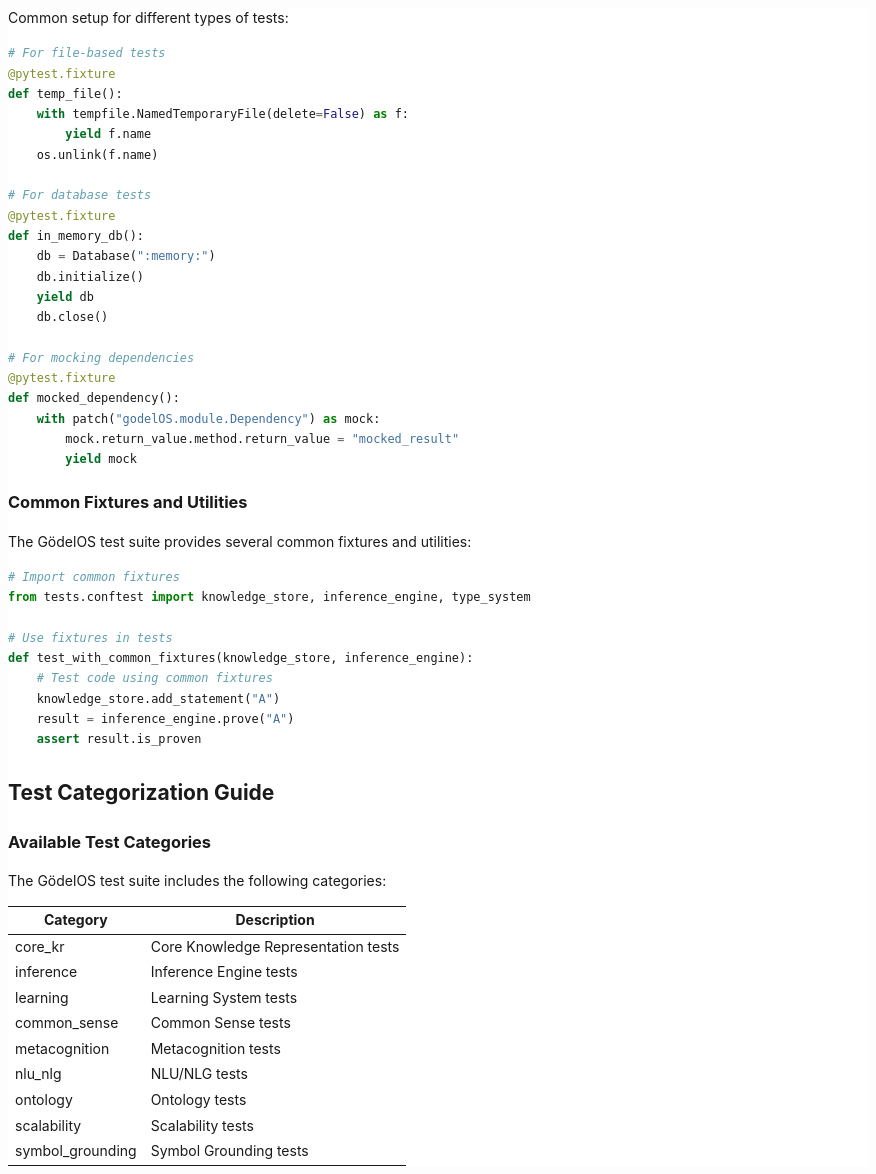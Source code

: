 Common setup for different types of tests:

```python
# For file-based tests
@pytest.fixture
def temp_file():
    with tempfile.NamedTemporaryFile(delete=False) as f:
        yield f.name
    os.unlink(f.name)

# For database tests
@pytest.fixture
def in_memory_db():
    db = Database(":memory:")
    db.initialize()
    yield db
    db.close()

# For mocking dependencies
@pytest.fixture
def mocked_dependency():
    with patch("godelOS.module.Dependency") as mock:
        mock.return_value.method.return_value = "mocked_result"
        yield mock
```

### Common Fixtures and Utilities

The GödelOS test suite provides several common fixtures and utilities:

```python
# Import common fixtures
from tests.conftest import knowledge_store, inference_engine, type_system

# Use fixtures in tests
def test_with_common_fixtures(knowledge_store, inference_engine):
    # Test code using common fixtures
    knowledge_store.add_statement("A")
    result = inference_engine.prove("A")
    assert result.is_proven
```

## Test Categorization Guide

### Available Test Categories

The GödelOS test suite includes the following categories:

| Category | Description |
|----------|-------------|
| core_kr | Core Knowledge Representation tests |
| inference | Inference Engine tests |
| learning | Learning System tests |
| common_sense | Common Sense tests |
| metacognition | Metacognition tests |
| nlu_nlg | NLU/NLG tests |
| ontology | Ontology tests |
| scalability | Scalability tests |
| symbol_grounding | Symbol Grounding tests |